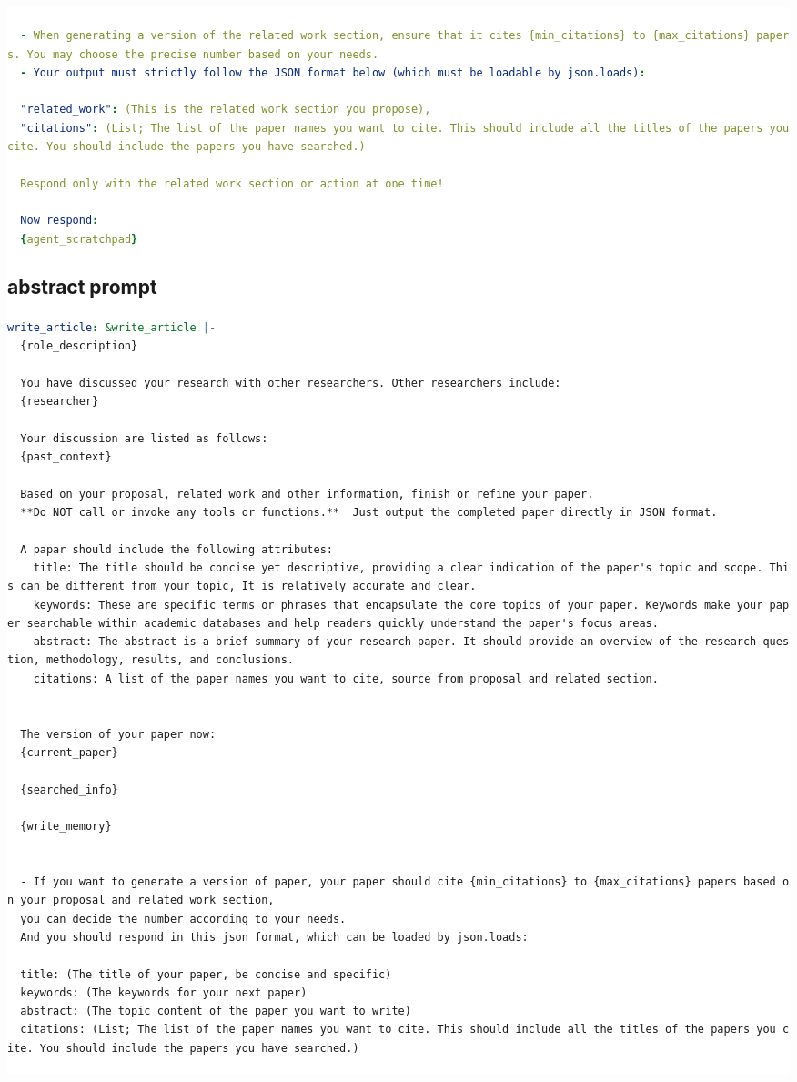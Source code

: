 ```yaml

  - When generating a version of the related work section, ensure that it cites {min_citations} to {max_citations} papers. You may choose the precise number based on your needs.
  - Your output must strictly follow the JSON format below (which must be loadable by json.loads):

  "related_work": (This is the related work section you propose),
  "citations": (List; The list of the paper names you want to cite. This should include all the titles of the papers you cite. You should include the papers you have searched.)

  Respond only with the related work section or action at one time!

  Now respond:
  {agent_scratchpad}
```

## abstract prompt

```yaml
write_article: &write_article |-
  {role_description}

  You have discussed your research with other researchers. Other researchers include:
  {researcher}

  Your discussion are listed as follows: 
  {past_context}

  Based on your proposal, related work and other information, finish or refine your paper.
  **Do NOT call or invoke any tools or functions.**  Just output the completed paper directly in JSON format.

  A papar should include the following attributes: 
    title: The title should be concise yet descriptive, providing a clear indication of the paper's topic and scope. This can be different from your topic, It is relatively accurate and clear.
    keywords: These are specific terms or phrases that encapsulate the core topics of your paper. Keywords make your paper searchable within academic databases and help readers quickly understand the paper's focus areas.
    abstract: The abstract is a brief summary of your research paper. It should provide an overview of the research question, methodology, results, and conclusions. 
    citations: A list of the paper names you want to cite, source from proposal and related section.


  The version of your paper now: 
  {current_paper}

  {searched_info}

  {write_memory}

        
  - If you want to generate a version of paper, your paper should cite {min_citations} to {max_citations} papers based on your proposal and related work section, 
  you can decide the number according to your needs. 
  And you should respond in this json format, which can be loaded by json.loads:
  
  title: (The title of your paper, be concise and specific)
  keywords: (The keywords for your next paper)
  abstract: (The topic content of the paper you want to write)
  citations: (List; The list of the paper names you want to cite. This should include all the titles of the papers you cite. You should include the papers you have searched.)
    
```